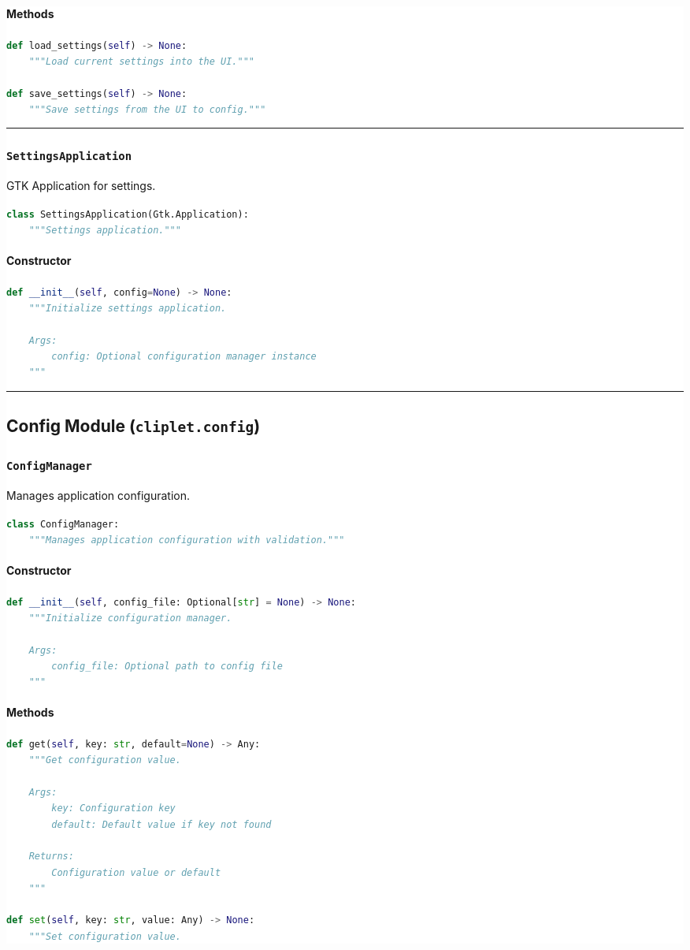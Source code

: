 #### Methods
```python
def load_settings(self) -> None:
    """Load current settings into the UI."""

def save_settings(self) -> None:
    """Save settings from the UI to config."""
```

---

### `SettingsApplication`
GTK Application for settings.

```python
class SettingsApplication(Gtk.Application):
    """Settings application."""
```

#### Constructor
```python
def __init__(self, config=None) -> None:
    """Initialize settings application.
    
    Args:
        config: Optional configuration manager instance
    """
```

---

## Config Module (`cliplet.config`)

### `ConfigManager`
Manages application configuration.

```python
class ConfigManager:
    """Manages application configuration with validation."""
```

#### Constructor
```python
def __init__(self, config_file: Optional[str] = None) -> None:
    """Initialize configuration manager.
    
    Args:
        config_file: Optional path to config file
    """
```

#### Methods
```python
def get(self, key: str, default=None) -> Any:
    """Get configuration value.
    
    Args:
        key: Configuration key
        default: Default value if key not found
        
    Returns:
        Configuration value or default
    """

def set(self, key: str, value: Any) -> None:
    """Set configuration value.
```